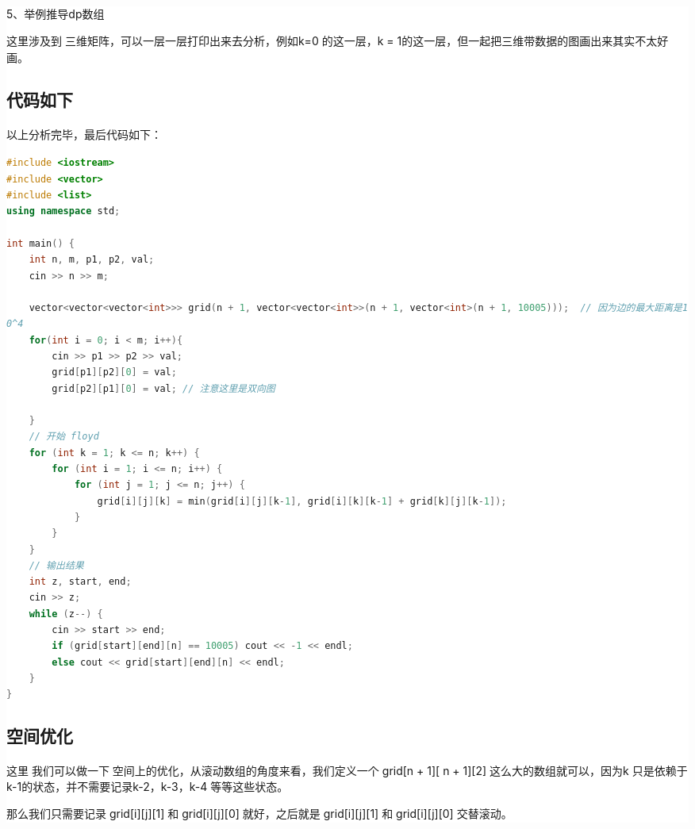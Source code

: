 5、举例推导dp数组

这里涉及到 三维矩阵，可以一层一层打印出来去分析，例如k=0 的这一层，k = 1的这一层，但一起把三维带数据的图画出来其实不太好画。  

## 代码如下 

以上分析完毕，最后代码如下：


```CPP 
#include <iostream>
#include <vector>
#include <list>
using namespace std;

int main() {
    int n, m, p1, p2, val;
    cin >> n >> m;

    vector<vector<vector<int>>> grid(n + 1, vector<vector<int>>(n + 1, vector<int>(n + 1, 10005)));  // 因为边的最大距离是10^4
    for(int i = 0; i < m; i++){
        cin >> p1 >> p2 >> val;
        grid[p1][p2][0] = val;
        grid[p2][p1][0] = val; // 注意这里是双向图

    }
    // 开始 floyd
    for (int k = 1; k <= n; k++) {
        for (int i = 1; i <= n; i++) {
            for (int j = 1; j <= n; j++) {
                grid[i][j][k] = min(grid[i][j][k-1], grid[i][k][k-1] + grid[k][j][k-1]);
            }
        }
    }
    // 输出结果
    int z, start, end;
    cin >> z;
    while (z--) {
        cin >> start >> end;
        if (grid[start][end][n] == 10005) cout << -1 << endl;
        else cout << grid[start][end][n] << endl;
    }
}

```

## 空间优化

这里 我们可以做一下 空间上的优化，从滚动数组的角度来看，我们定义一个 grid[n + 1][ n + 1][2]  这么大的数组就可以，因为k 只是依赖于 k-1的状态，并不需要记录k-2，k-3，k-4 等等这些状态。 

那么我们只需要记录 grid[i][j][1] 和 grid[i][j][0] 就好，之后就是  grid[i][j][1] 和 grid[i][j][0] 交替滚动。
